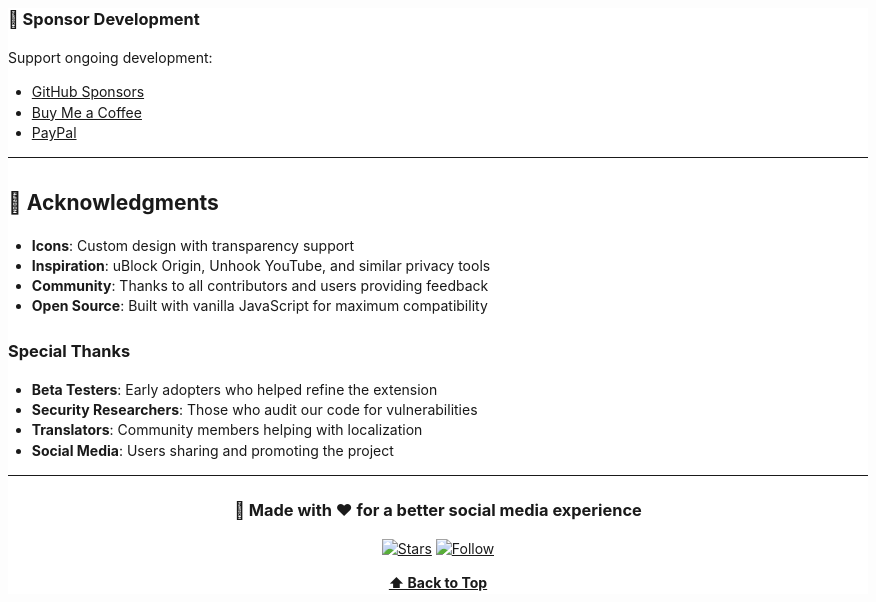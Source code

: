 ### 💖 Sponsor Development
Support ongoing development:
- [GitHub Sponsors](https://github.com/sponsors/pranesh25joshi)
- [Buy Me a Coffee](https://buymeacoffee.com/pranesh25joshi)
- [PayPal](https://paypal.me/pranesh25joshi)

---

## 🙏 Acknowledgments

- **Icons**: Custom design with transparency support
- **Inspiration**: uBlock Origin, Unhook YouTube, and similar privacy tools
- **Community**: Thanks to all contributors and users providing feedback
- **Open Source**: Built with vanilla JavaScript for maximum compatibility

### Special Thanks
- **Beta Testers**: Early adopters who helped refine the extension
- **Security Researchers**: Those who audit our code for vulnerabilities  
- **Translators**: Community members helping with localization
- **Social Media**: Users sharing and promoting the project

---

<div align="center">

### 🌟 **Made with ❤️ for a better social media experience** 

[![Stars](https://img.shields.io/github/stars/pranesh25joshi/xmoderator?style=social)](https://github.com/pranesh25joshi/xmoderator/stargazers)
[![Follow](https://img.shields.io/github/followers/pranesh25joshi?style=social)](https://github.com/pranesh25joshi)

**[⬆ Back to Top](#xmoderator-️)**

</div>